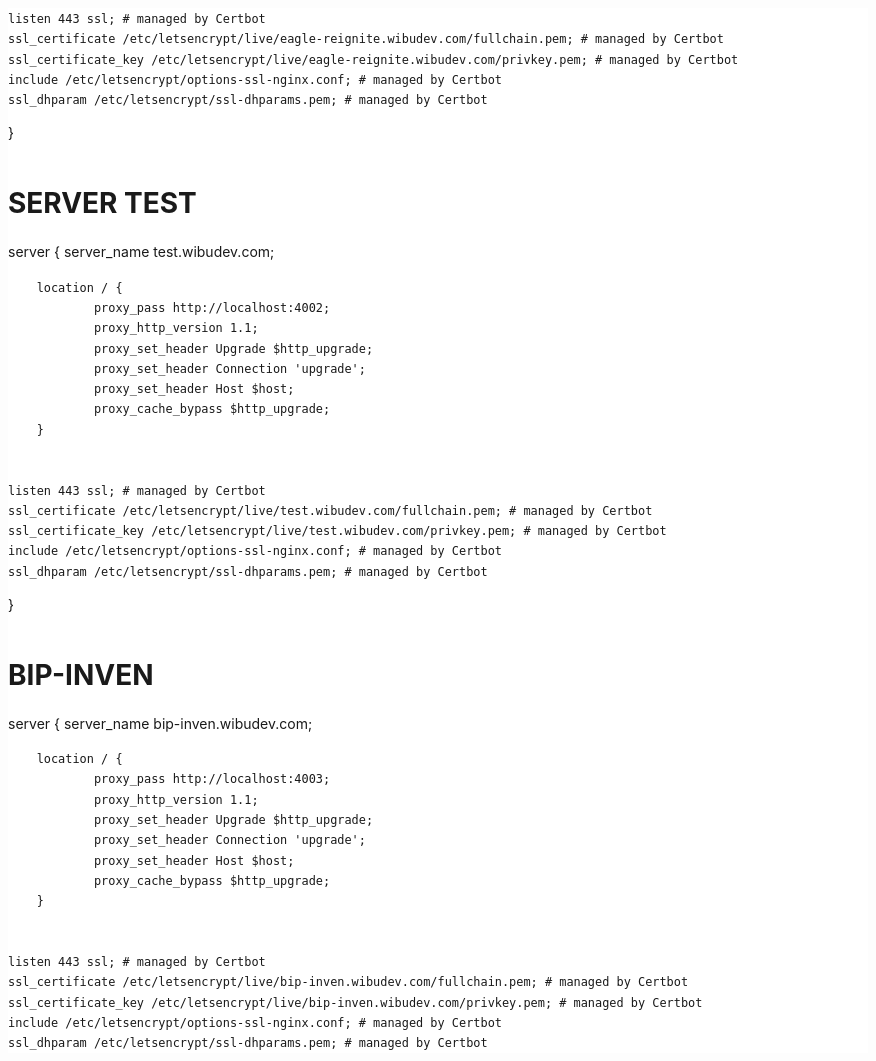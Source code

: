 
    listen 443 ssl; # managed by Certbot
    ssl_certificate /etc/letsencrypt/live/eagle-reignite.wibudev.com/fullchain.pem; # managed by Certbot
    ssl_certificate_key /etc/letsencrypt/live/eagle-reignite.wibudev.com/privkey.pem; # managed by Certbot
    include /etc/letsencrypt/options-ssl-nginx.conf; # managed by Certbot
    ssl_dhparam /etc/letsencrypt/ssl-dhparams.pem; # managed by Certbot



}

# SERVER TEST
server {
        server_name test.wibudev.com;

        location / {
                proxy_pass http://localhost:4002;
                proxy_http_version 1.1;
                proxy_set_header Upgrade $http_upgrade;
                proxy_set_header Connection 'upgrade';
                proxy_set_header Host $host;
                proxy_cache_bypass $http_upgrade;
        }


    listen 443 ssl; # managed by Certbot
    ssl_certificate /etc/letsencrypt/live/test.wibudev.com/fullchain.pem; # managed by Certbot
    ssl_certificate_key /etc/letsencrypt/live/test.wibudev.com/privkey.pem; # managed by Certbot
    include /etc/letsencrypt/options-ssl-nginx.conf; # managed by Certbot
    ssl_dhparam /etc/letsencrypt/ssl-dhparams.pem; # managed by Certbot


}

# BIP-INVEN
server {
        server_name bip-inven.wibudev.com;

        location / {
                proxy_pass http://localhost:4003;
                proxy_http_version 1.1;
                proxy_set_header Upgrade $http_upgrade;
                proxy_set_header Connection 'upgrade';
                proxy_set_header Host $host;
                proxy_cache_bypass $http_upgrade;
        }


    listen 443 ssl; # managed by Certbot
    ssl_certificate /etc/letsencrypt/live/bip-inven.wibudev.com/fullchain.pem; # managed by Certbot
    ssl_certificate_key /etc/letsencrypt/live/bip-inven.wibudev.com/privkey.pem; # managed by Certbot
    include /etc/letsencrypt/options-ssl-nginx.conf; # managed by Certbot
    ssl_dhparam /etc/letsencrypt/ssl-dhparams.pem; # managed by Certbot
